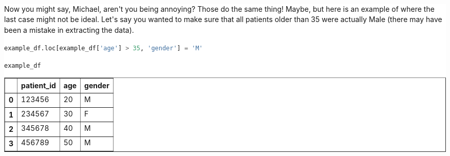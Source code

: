 </table>
</div>



Now you might say, Michael, aren't you being annoying? Those do the same thing! Maybe, but here is an example of where the last case might not be ideal. Let's say you wanted to make sure that all patients older than 35 were actually Male (there may have been a mistake in extracting the data).


```python
example_df.loc[example_df['age'] > 35, 'gender'] = 'M'
```


```python
example_df
```




<div>
<style scoped>
    .dataframe tbody tr th:only-of-type {
        vertical-align: middle;
    }

    .dataframe tbody tr th {
        vertical-align: top;
    }

    .dataframe thead th {
        text-align: right;
    }
</style>
<table border="1" class="dataframe">
  <thead>
    <tr style="text-align: right;">
      <th></th>
      <th>patient_id</th>
      <th>age</th>
      <th>gender</th>
    </tr>
  </thead>
  <tbody>
    <tr>
      <th>0</th>
      <td>123456</td>
      <td>20</td>
      <td>M</td>
    </tr>
    <tr>
      <th>1</th>
      <td>234567</td>
      <td>30</td>
      <td>F</td>
    </tr>
    <tr>
      <th>2</th>
      <td>345678</td>
      <td>40</td>
      <td>M</td>
    </tr>
    <tr>
      <th>3</th>
      <td>456789</td>
      <td>50</td>
      <td>M</td>
    </tr>